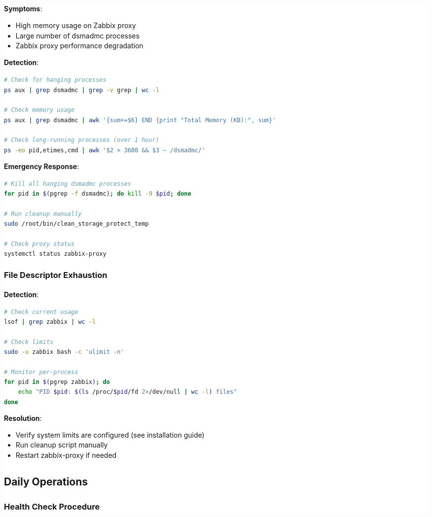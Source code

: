 **Symptoms**:
- High memory usage on Zabbix proxy
- Large number of dsmadmc processes
- Zabbix proxy performance degradation

**Detection**:
```bash
# Check for hanging processes
ps aux | grep dsmadmc | grep -v grep | wc -l

# Check memory usage
ps aux | grep dsmadmc | awk '{sum+=$6} END {print "Total Memory (KB):", sum}'

# Check long-running processes (over 1 hour)
ps -eo pid,etimes,cmd | awk '$2 > 3600 && $3 ~ /dsmadmc/'
```

**Emergency Response**:
```bash
# Kill all hanging dsmadmc processes
for pid in $(pgrep -f dsmadmc); do kill -9 $pid; done

# Run cleanup manually
sudo /root/bin/clean_storage_protect_temp

# Check proxy status
systemctl status zabbix-proxy
```

### File Descriptor Exhaustion

**Detection**:
```bash
# Check current usage
lsof | grep zabbix | wc -l

# Check limits
sudo -u zabbix bash -c 'ulimit -n'

# Monitor per-process
for pid in $(pgrep zabbix); do 
    echo "PID $pid: $(ls /proc/$pid/fd 2>/dev/null | wc -l) files"
done
```

**Resolution**:
- Verify system limits are configured (see installation guide)
- Run cleanup script manually
- Restart zabbix-proxy if needed

## Daily Operations

### Health Check Procedure
